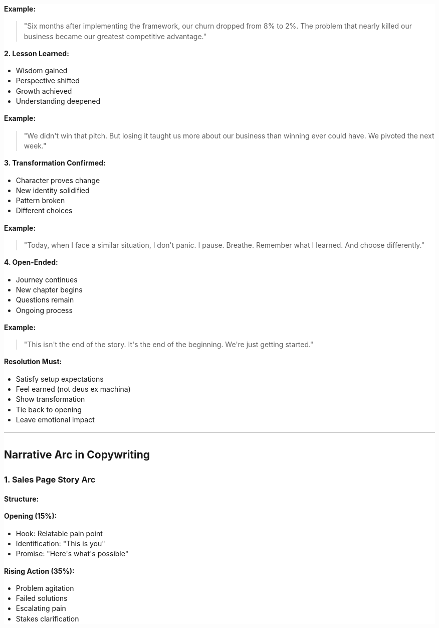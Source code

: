 **Example:**
> "Six months after implementing the framework, our churn dropped from 8% to 2%. The problem that nearly killed our business became our greatest competitive advantage."

**2. Lesson Learned:**
- Wisdom gained
- Perspective shifted
- Growth achieved
- Understanding deepened

**Example:**
> "We didn't win that pitch. But losing it taught us more about our business than winning ever could have. We pivoted the next week."

**3. Transformation Confirmed:**
- Character proves change
- New identity solidified
- Pattern broken
- Different choices

**Example:**
> "Today, when I face a similar situation, I don't panic. I pause. Breathe. Remember what I learned. And choose differently."

**4. Open-Ended:**
- Journey continues
- New chapter begins
- Questions remain
- Ongoing process

**Example:**
> "This isn't the end of the story. It's the end of the beginning. We're just getting started."

**Resolution Must:**
- Satisfy setup expectations
- Feel earned (not deus ex machina)
- Show transformation
- Tie back to opening
- Leave emotional impact

---

## Narrative Arc in Copywriting

### 1. Sales Page Story Arc

**Structure:**

**Opening (15%):**
- Hook: Relatable pain point
- Identification: "This is you"
- Promise: "Here's what's possible"

**Rising Action (35%):**
- Problem agitation
- Failed solutions
- Escalating pain
- Stakes clarification
